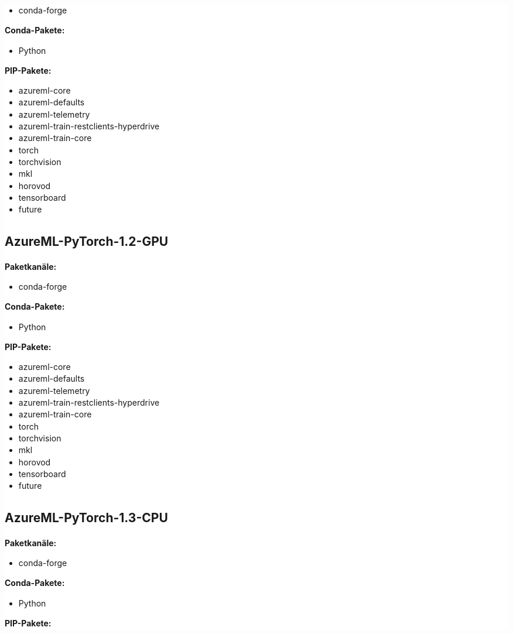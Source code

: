 * conda-forge

**Conda-Pakete:**

* Python

**PIP-Pakete:**

* azureml-core
* azureml-defaults
* azureml-telemetry
* azureml-train-restclients-hyperdrive
* azureml-train-core
* torch
* torchvision
* mkl
* horovod
* tensorboard
* future

## <a name="azureml-pytorch-12-gpu"></a>AzureML-PyTorch-1.2-GPU

**Paketkanäle:**

* conda-forge

**Conda-Pakete:**

* Python

**PIP-Pakete:**

* azureml-core
* azureml-defaults
* azureml-telemetry
* azureml-train-restclients-hyperdrive
* azureml-train-core
* torch
* torchvision
* mkl
* horovod
* tensorboard
* future

## <a name="azureml-pytorch-13-cpu"></a>AzureML-PyTorch-1.3-CPU

**Paketkanäle:**

* conda-forge

**Conda-Pakete:**

* Python

**PIP-Pakete:**
